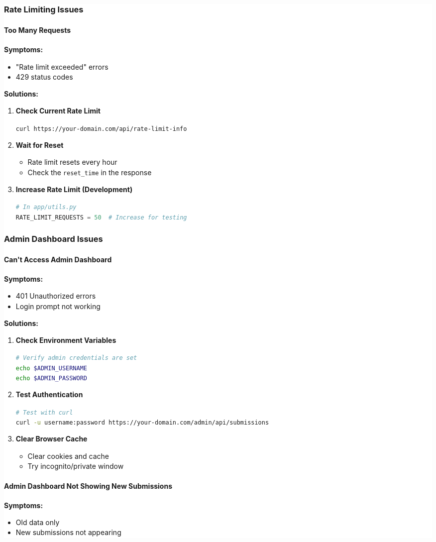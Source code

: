 ### Rate Limiting Issues

#### Too Many Requests

**Symptoms:**
- "Rate limit exceeded" errors
- 429 status codes

**Solutions:**

1. **Check Current Rate Limit**
   ```bash
   curl https://your-domain.com/api/rate-limit-info
   ```

2. **Wait for Reset**
   - Rate limit resets every hour
   - Check the `reset_time` in the response

3. **Increase Rate Limit (Development)**
   ```python
   # In app/utils.py
   RATE_LIMIT_REQUESTS = 50  # Increase for testing
   ```

### Admin Dashboard Issues

#### Can't Access Admin Dashboard

**Symptoms:**
- 401 Unauthorized errors
- Login prompt not working

**Solutions:**

1. **Check Environment Variables**
   ```bash
   # Verify admin credentials are set
   echo $ADMIN_USERNAME
   echo $ADMIN_PASSWORD
   ```

2. **Test Authentication**
   ```bash
   # Test with curl
   curl -u username:password https://your-domain.com/admin/api/submissions
   ```

3. **Clear Browser Cache**
   - Clear cookies and cache
   - Try incognito/private window

#### Admin Dashboard Not Showing New Submissions

**Symptoms:**
- Old data only
- New submissions not appearing
